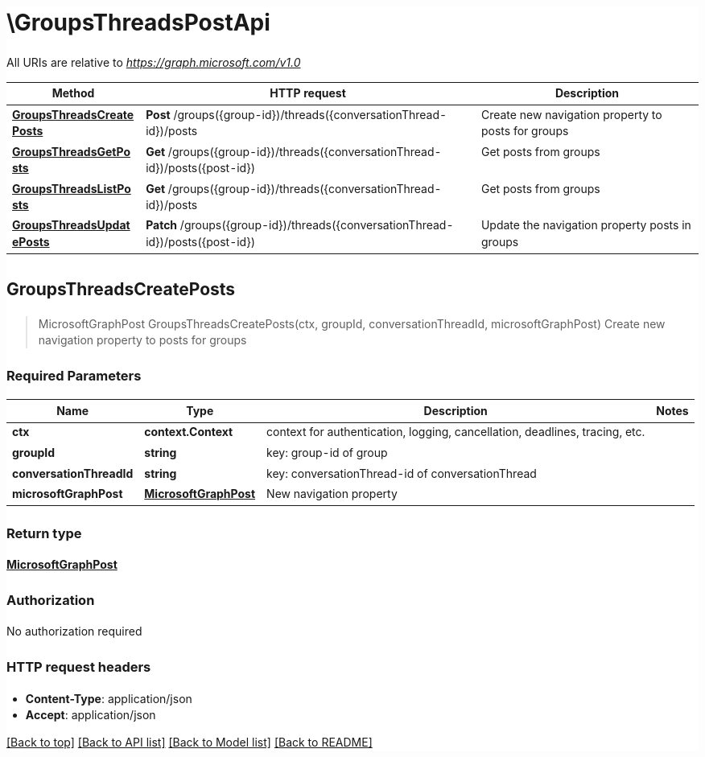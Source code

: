 # \GroupsThreadsPostApi

All URIs are relative to *https://graph.microsoft.com/v1.0*

Method | HTTP request | Description
------------- | ------------- | -------------
[**GroupsThreadsCreatePosts**](GroupsThreadsPostApi.md#GroupsThreadsCreatePosts) | **Post** /groups({group-id})/threads({conversationThread-id})/posts | Create new navigation property to posts for groups
[**GroupsThreadsGetPosts**](GroupsThreadsPostApi.md#GroupsThreadsGetPosts) | **Get** /groups({group-id})/threads({conversationThread-id})/posts({post-id}) | Get posts from groups
[**GroupsThreadsListPosts**](GroupsThreadsPostApi.md#GroupsThreadsListPosts) | **Get** /groups({group-id})/threads({conversationThread-id})/posts | Get posts from groups
[**GroupsThreadsUpdatePosts**](GroupsThreadsPostApi.md#GroupsThreadsUpdatePosts) | **Patch** /groups({group-id})/threads({conversationThread-id})/posts({post-id}) | Update the navigation property posts in groups



## GroupsThreadsCreatePosts

> MicrosoftGraphPost GroupsThreadsCreatePosts(ctx, groupId, conversationThreadId, microsoftGraphPost)
Create new navigation property to posts for groups

### Required Parameters


Name | Type | Description  | Notes
------------- | ------------- | ------------- | -------------
**ctx** | **context.Context** | context for authentication, logging, cancellation, deadlines, tracing, etc.
**groupId** | **string**| key: group-id of group | 
**conversationThreadId** | **string**| key: conversationThread-id of conversationThread | 
**microsoftGraphPost** | [**MicrosoftGraphPost**](MicrosoftGraphPost.md)| New navigation property | 

### Return type

[**MicrosoftGraphPost**](microsoft.graph.post.md)

### Authorization

No authorization required

### HTTP request headers

- **Content-Type**: application/json
- **Accept**: application/json

[[Back to top]](#) [[Back to API list]](../README.md#documentation-for-api-endpoints)
[[Back to Model list]](../README.md#documentation-for-models)
[[Back to README]](../README.md)
